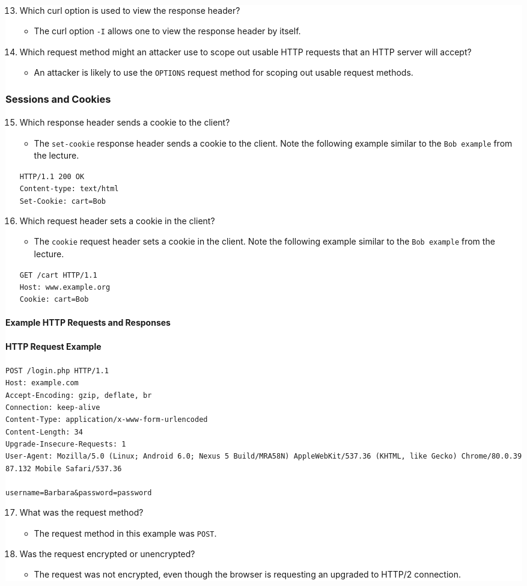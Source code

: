 13. Which curl option is used to view the response header?

    - The curl option `-I` allows one to view the response header by itself.

14. Which request method might an attacker use to scope out usable HTTP requests that an HTTP server will accept?

    - An attacker is likely to use the `OPTIONS` request method for scoping out usable request methods.

### Sessions and Cookies

15. Which response header sends a cookie to the client?

    -  The `set-cookie` response header sends a cookie to the client. Note the following example similar to the `Bob example` from the lecture.

    ```HTTP
    HTTP/1.1 200 OK
    Content-type: text/html
    Set-Cookie: cart=Bob
    ```

16. Which request header sets a cookie in the client?

    - The `cookie` request header sets a cookie in the client. Note the following example similar to the `Bob example` from the lecture.

    ```HTTP
    GET /cart HTTP/1.1
    Host: www.example.org
    Cookie: cart=Bob
    ```

#### Example HTTP Requests and Responses

#### HTTP Request Example

```HTTP
POST /login.php HTTP/1.1
Host: example.com
Accept-Encoding: gzip, deflate, br
Connection: keep-alive
Content-Type: application/x-www-form-urlencoded
Content-Length: 34
Upgrade-Insecure-Requests: 1
User-Agent: Mozilla/5.0 (Linux; Android 6.0; Nexus 5 Build/MRA58N) AppleWebKit/537.36 (KHTML, like Gecko) Chrome/80.0.3987.132 Mobile Safari/537.36

username=Barbara&password=password
```

17. What was the request method?

    - The request method in this example was `POST`.

18. Was the request encrypted or unencrypted?

    - The request was not encrypted, even though the browser is requesting an upgraded to HTTP/2 connection.
